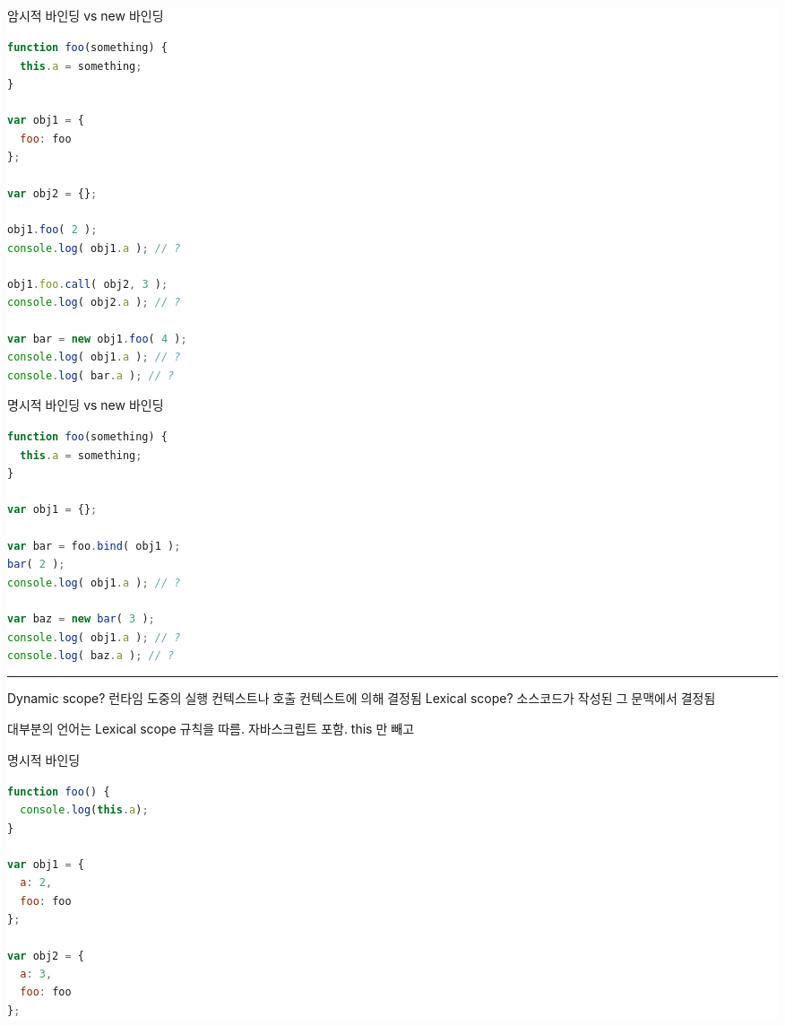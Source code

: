 



암시적 바인딩 vs new 바인딩
```js
function foo(something) {
  this.a = something;
}

var obj1 = {
  foo: foo
};

var obj2 = {};

obj1.foo( 2 );
console.log( obj1.a ); // ?

obj1.foo.call( obj2, 3 );
console.log( obj2.a ); // ?

var bar = new obj1.foo( 4 );
console.log( obj1.a ); // ?
console.log( bar.a ); // ?
````


명시적 바인딩 vs new 바인딩
```js
function foo(something) {
  this.a = something;
}

var obj1 = {};

var bar = foo.bind( obj1 );
bar( 2 );
console.log( obj1.a ); // ?

var baz = new bar( 3 );
console.log( obj1.a ); // ?
console.log( baz.a ); // ?
````


-----------

Dynamic scope? 런타임 도중의 실행 컨텍스트나 호출 컨텍스트에 의해 결정됨
Lexical scope? 소스코드가 작성된 그 문맥에서 결정됨

대부분의 언어는 Lexical scope 규칙을 따름. 자바스크립트 포함.
this 만 빼고


명시적 바인딩
```js
function foo() {
  console.log(this.a);
}

var obj1 = {
  a: 2,
  foo: foo
};

var obj2 = {
  a: 3,
  foo: foo
};
```